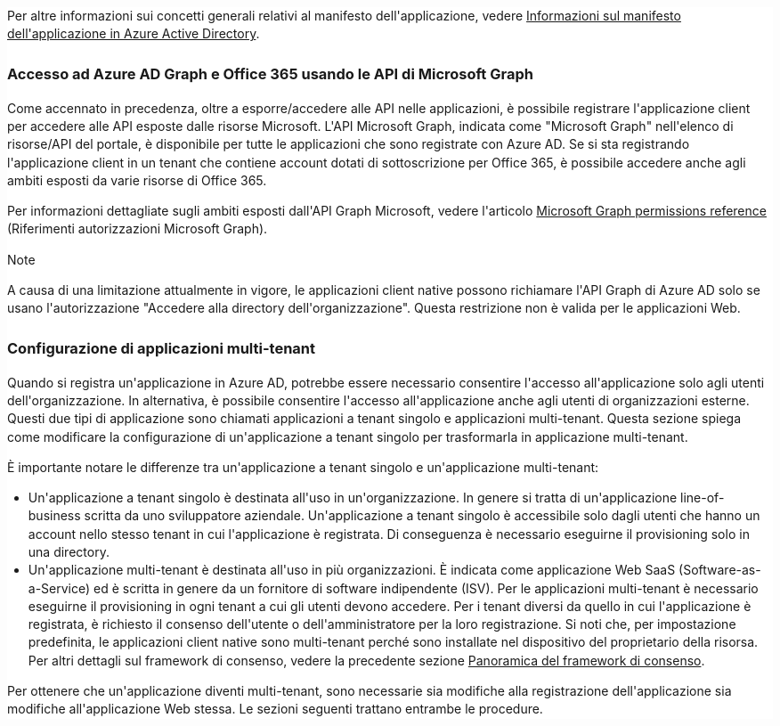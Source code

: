 Per altre informazioni sui concetti generali relativi al manifesto dell'applicazione, vedere [Informazioni sul manifesto dell'applicazione in Azure Active Directory](reference-app-manifest.md).

### <a name="accessing-the-azure-ad-graph-and-office-365-via-microsoft-graph-apis"></a>Accesso ad Azure AD Graph e Office 365 usando le API di Microsoft Graph  

Come accennato in precedenza, oltre a esporre/accedere alle API nelle applicazioni, è possibile registrare l'applicazione client per accedere alle API esposte dalle risorse Microsoft. L'API Microsoft Graph, indicata come "Microsoft Graph" nell'elenco di risorse/API del portale, è disponibile per tutte le applicazioni che sono registrate con Azure AD. Se si sta registrando l'applicazione client in un tenant che contiene account dotati di sottoscrizione per Office 365, è possibile accedere anche agli ambiti esposti da varie risorse di Office 365.

Per informazioni dettagliate sugli ambiti esposti dall'API Graph Microsoft, vedere l'articolo [Microsoft Graph permissions reference](https://developer.microsoft.com/en-us/graph/docs/concepts/permissions_reference) (Riferimenti autorizzazioni Microsoft Graph).

> [!NOTE]
> A causa di una limitazione attualmente in vigore, le applicazioni client native possono richiamare l'API Graph di Azure AD solo se usano l'autorizzazione "Accedere alla directory dell'organizzazione". Questa restrizione non è valida per le applicazioni Web.
> 
> 

### <a name="configuring-multi-tenant-applications"></a>Configurazione di applicazioni multi-tenant

Quando si registra un'applicazione in Azure AD, potrebbe essere necessario consentire l'accesso all'applicazione solo agli utenti dell'organizzazione. In alternativa, è possibile consentire l'accesso all'applicazione anche agli utenti di organizzazioni esterne. Questi due tipi di applicazione sono chiamati applicazioni a tenant singolo e applicazioni multi-tenant. Questa sezione spiega come modificare la configurazione di un'applicazione a tenant singolo per trasformarla in applicazione multi-tenant.

È importante notare le differenze tra un'applicazione a tenant singolo e un'applicazione multi-tenant:  

- Un'applicazione a tenant singolo è destinata all'uso in un'organizzazione. In genere si tratta di un'applicazione line-of-business scritta da uno sviluppatore aziendale. Un'applicazione a tenant singolo è accessibile solo dagli utenti che hanno un account nello stesso tenant in cui l'applicazione è registrata. Di conseguenza è necessario eseguirne il provisioning solo in una directory.
- Un'applicazione multi-tenant è destinata all'uso in più organizzazioni. È indicata come applicazione Web SaaS (Software-as-a-Service) ed è scritta in genere da un fornitore di software indipendente (ISV). Per le applicazioni multi-tenant è necessario eseguirne il provisioning in ogni tenant a cui gli utenti devono accedere. Per i tenant diversi da quello in cui l'applicazione è registrata, è richiesto il consenso dell'utente o dell'amministratore per la loro registrazione. Si noti che, per impostazione predefinita, le applicazioni client native sono multi-tenant perché sono installate nel dispositivo del proprietario della risorsa. Per altri dettagli sul framework di consenso, vedere la precedente sezione [Panoramica del framework di consenso](#overview-of-the-consent-framework).

Per ottenere che un'applicazione diventi multi-tenant, sono necessarie sia modifiche alla registrazione dell'applicazione sia modifiche all'applicazione Web stessa. Le sezioni seguenti trattano entrambe le procedure.

